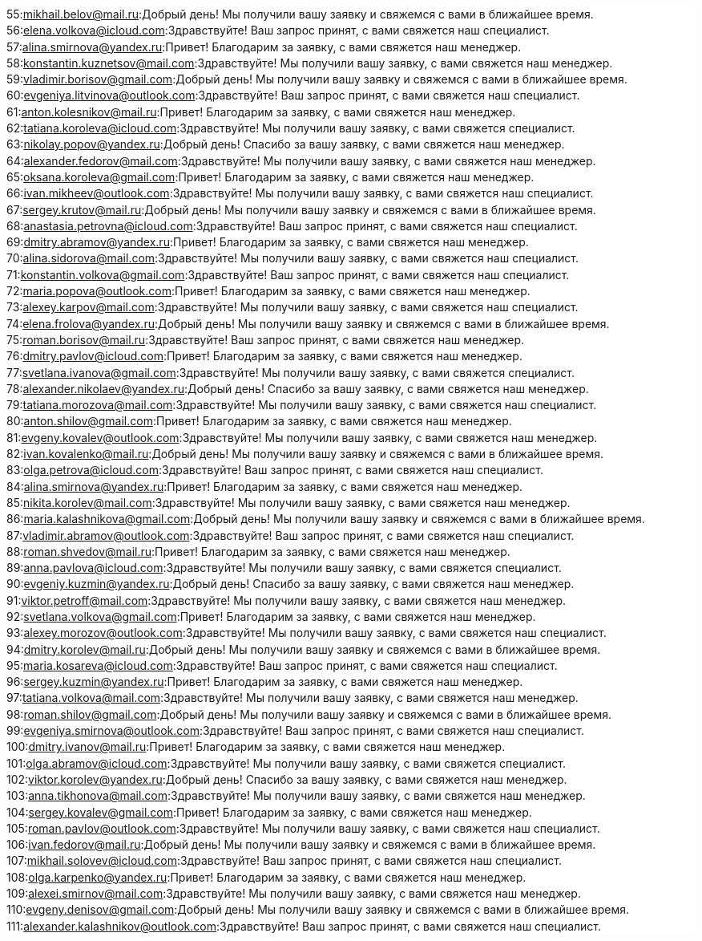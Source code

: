 55:mikhail.belov@mail.ru:Добрый день! Мы получили вашу заявку и свяжемся с вами в ближайшее время.
56:elena.volkova@icloud.com:Здравствуйте! Ваш запрос принят, с вами свяжется наш специалист.
57:alina.smirnova@yandex.ru:Привет! Благодарим за заявку, с вами свяжется наш менеджер.
58:konstantin.kuznetsov@mail.com:Здравствуйте! Мы получили вашу заявку, с вами свяжется наш менеджер.
59:vladimir.borisov@gmail.com:Добрый день! Мы получили вашу заявку и свяжемся с вами в ближайшее время.
60:evgeniya.litvinova@outlook.com:Здравствуйте! Ваш запрос принят, с вами свяжется наш специалист.
61:anton.kolesnikov@mail.ru:Привет! Благодарим за заявку, с вами свяжется наш менеджер.
62:tatiana.koroleva@icloud.com:Здравствуйте! Мы получили вашу заявку, с вами свяжется специалист.
63:nikolay.popov@yandex.ru:Добрый день! Спасибо за вашу заявку, с вами свяжется наш менеджер.
64:alexander.fedorov@mail.com:Здравствуйте! Мы получили вашу заявку, с вами свяжется наш менеджер.
65:oksana.koroleva@gmail.com:Привет! Благодарим за заявку, с вами свяжется наш менеджер.
66:ivan.mikheev@outlook.com:Здравствуйте! Мы получили вашу заявку, с вами свяжется наш специалист.
67:sergey.krutov@mail.ru:Добрый день! Мы получили вашу заявку и свяжемся с вами в ближайшее время.
68:anastasia.petrovna@icloud.com:Здравствуйте! Ваш запрос принят, с вами свяжется наш специалист.
69:dmitry.abramov@yandex.ru:Привет! Благодарим за заявку, с вами свяжется наш менеджер.
70:alina.sidorova@mail.com:Здравствуйте! Мы получили вашу заявку, с вами свяжется наш специалист.
71:konstantin.volkova@gmail.com:Здравствуйте! Ваш запрос принят, с вами свяжется наш специалист.
72:maria.popova@outlook.com:Привет! Благодарим за заявку, с вами свяжется наш менеджер.
73:alexey.karpov@mail.com:Здравствуйте! Мы получили вашу заявку, с вами свяжется наш специалист.
74:elena.frolova@yandex.ru:Добрый день! Мы получили вашу заявку и свяжемся с вами в ближайшее время.
75:roman.borisov@mail.ru:Здравствуйте! Ваш запрос принят, с вами свяжется наш менеджер.
76:dmitry.pavlov@icloud.com:Привет! Благодарим за заявку, с вами свяжется наш менеджер.
77:svetlana.ivanova@gmail.com:Здравствуйте! Мы получили вашу заявку, с вами свяжется специалист.
78:alexander.nikolaev@yandex.ru:Добрый день! Спасибо за вашу заявку, с вами свяжется наш менеджер.
79:tatiana.morozova@mail.com:Здравствуйте! Мы получили вашу заявку, с вами свяжется наш специалист.
80:anton.shilov@gmail.com:Привет! Благодарим за заявку, с вами свяжется наш менеджер.
81:evgeny.kovalev@outlook.com:Здравствуйте! Мы получили вашу заявку, с вами свяжется наш менеджер.
82:ivan.kovalenko@mail.ru:Добрый день! Мы получили вашу заявку и свяжемся с вами в ближайшее время.
83:olga.petrova@icloud.com:Здравствуйте! Ваш запрос принят, с вами свяжется наш специалист.
84:alina.smirnova@yandex.ru:Привет! Благодарим за заявку, с вами свяжется наш менеджер.
85:nikita.korolev@mail.com:Здравствуйте! Мы получили вашу заявку, с вами свяжется наш менеджер.
86:maria.kalashnikova@gmail.com:Добрый день! Мы получили вашу заявку и свяжемся с вами в ближайшее время.
87:vladimir.abramov@outlook.com:Здравствуйте! Ваш запрос принят, с вами свяжется наш специалист.
88:roman.shvedov@mail.ru:Привет! Благодарим за заявку, с вами свяжется наш менеджер.
89:anna.pavlova@icloud.com:Здравствуйте! Мы получили вашу заявку, с вами свяжется специалист.
90:evgeniy.kuzmin@yandex.ru:Добрый день! Спасибо за вашу заявку, с вами свяжется наш менеджер.
91:viktor.petroff@mail.com:Здравствуйте! Мы получили вашу заявку, с вами свяжется наш менеджер.
92:svetlana.volkova@gmail.com:Привет! Благодарим за заявку, с вами свяжется наш менеджер.
93:alexey.morozov@outlook.com:Здравствуйте! Мы получили вашу заявку, с вами свяжется наш специалист.
94:dmitry.korolev@mail.ru:Добрый день! Мы получили вашу заявку и свяжемся с вами в ближайшее время.
95:maria.kosareva@icloud.com:Здравствуйте! Ваш запрос принят, с вами свяжется наш специалист.
96:sergey.kuzmin@yandex.ru:Привет! Благодарим за заявку, с вами свяжется наш менеджер.
97:tatiana.volkova@mail.com:Здравствуйте! Мы получили вашу заявку, с вами свяжется наш менеджер.
98:roman.shilov@gmail.com:Добрый день! Мы получили вашу заявку и свяжемся с вами в ближайшее время.
99:evgeniya.smirnova@outlook.com:Здравствуйте! Ваш запрос принят, с вами свяжется наш специалист.
100:dmitry.ivanov@mail.ru:Привет! Благодарим за заявку, с вами свяжется наш менеджер.
101:olga.abramov@icloud.com:Здравствуйте! Мы получили вашу заявку, с вами свяжется специалист.
102:viktor.korolev@yandex.ru:Добрый день! Спасибо за вашу заявку, с вами свяжется наш менеджер.
103:anna.tikhonova@mail.com:Здравствуйте! Мы получили вашу заявку, с вами свяжется наш менеджер.
104:sergey.kovalev@gmail.com:Привет! Благодарим за заявку, с вами свяжется наш менеджер.
105:roman.pavlov@outlook.com:Здравствуйте! Мы получили вашу заявку, с вами свяжется наш специалист.
106:ivan.fedorov@mail.ru:Добрый день! Мы получили вашу заявку и свяжемся с вами в ближайшее время.
107:mikhail.solovev@icloud.com:Здравствуйте! Ваш запрос принят, с вами свяжется наш специалист.
108:olga.karpenko@yandex.ru:Привет! Благодарим за заявку, с вами свяжется наш менеджер.
109:alexei.smirnov@mail.com:Здравствуйте! Мы получили вашу заявку, с вами свяжется наш менеджер.
110:evgeny.denisov@gmail.com:Добрый день! Мы получили вашу заявку и свяжемся с вами в ближайшее время.
111:alexander.kalashnikov@outlook.com:Здравствуйте! Ваш запрос принят, с вами свяжется наш специалист.